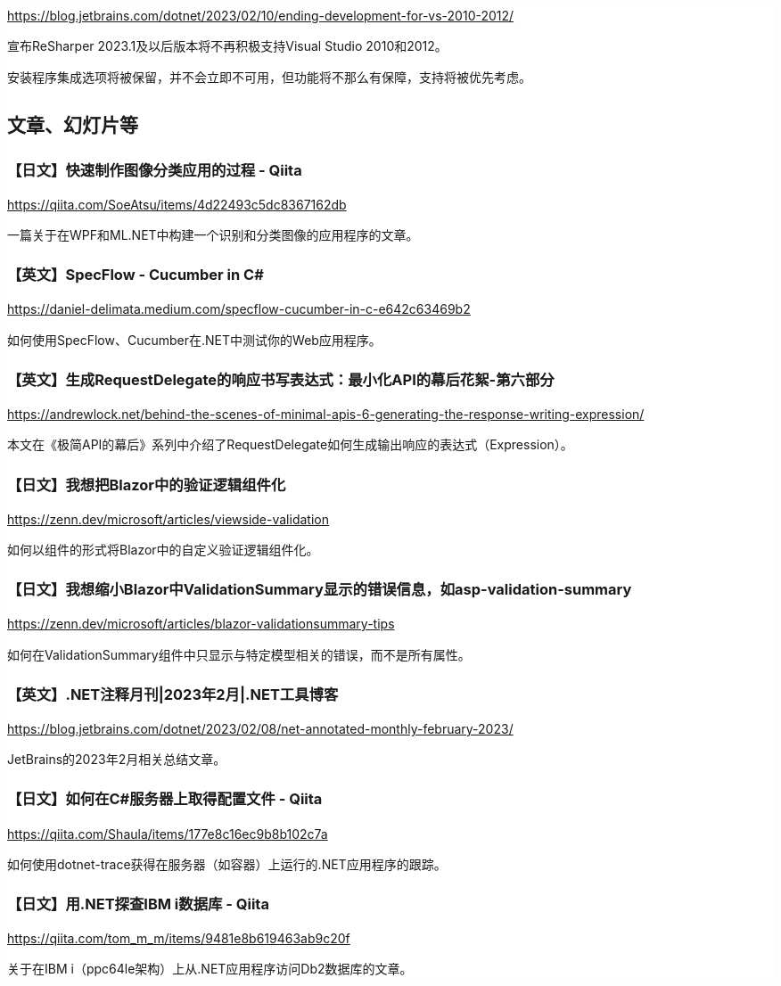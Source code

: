 https://blog.jetbrains.com/dotnet/2023/02/10/ending-development-for-vs-2010-2012/

宣布ReSharper 2023.1及以后版本将不再积极支持Visual Studio 2010和2012。

安装程序集成选项将被保留，并不会立即不可用，但功能将不那么有保障，支持将被优先考虑。

## 文章、幻灯片等
### 【日文】快速制作图像分类应用的过程 - Qiita

https://qiita.com/SoeAtsu/items/4d22493c5dc8367162db

一篇关于在WPF和ML.NET中构建一个识别和分类图像的应用程序的文章。

### 【英文】SpecFlow - Cucumber in C#

https://daniel-delimata.medium.com/specflow-cucumber-in-c-e642c63469b2

如何使用SpecFlow、Cucumber在.NET中测试你的Web应用程序。

### 【英文】生成RequestDelegate的响应书写表达式：最小化API的幕后花絮-第六部分

https://andrewlock.net/behind-the-scenes-of-minimal-apis-6-generating-the-response-writing-expression/

本文在《极简API的幕后》系列中介绍了RequestDelegate如何生成输出响应的表达式（Expression）。

### 【日文】我想把Blazor中的验证逻辑组件化

https://zenn.dev/microsoft/articles/viewside-validation

如何以组件的形式将Blazor中的自定义验证逻辑组件化。

### 【日文】我想缩小Blazor中ValidationSummary显示的错误信息，如asp-validation-summary

https://zenn.dev/microsoft/articles/blazor-validationsummary-tips

如何在ValidationSummary组件中只显示与特定模型相关的错误，而不是所有属性。

### 【英文】.NET注释月刊|2023年2月|.NET工具博客

https://blog.jetbrains.com/dotnet/2023/02/08/net-annotated-monthly-february-2023/

JetBrains的2023年2月相关总结文章。

### 【日文】如何在C#服务器上取得配置文件 - Qiita

https://qiita.com/Shaula/items/177e8c16ec9b8b102c7a

如何使用dotnet-trace获得在服务器（如容器）上运行的.NET应用程序的跟踪。

### 【日文】用.NET探查IBM i数据库 - Qiita

https://qiita.com/tom_m_m/items/9481e8b619463ab9c20f

关于在IBM i（ppc64le架构）上从.NET应用程序访问Db2数据库的文章。
